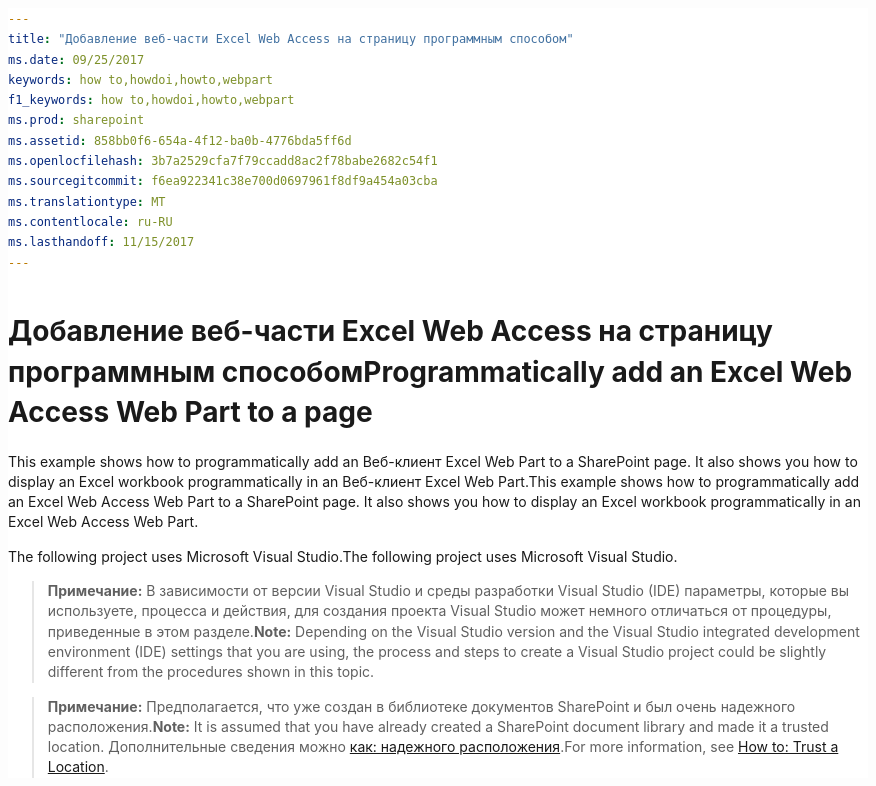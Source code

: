 ```yaml
---
title: "Добавление веб-части Excel Web Access на страницу программным способом"
ms.date: 09/25/2017
keywords: how to,howdoi,howto,webpart
f1_keywords: how to,howdoi,howto,webpart
ms.prod: sharepoint
ms.assetid: 858bb0f6-654a-4f12-ba0b-4776bda5ff6d
ms.openlocfilehash: 3b7a2529cfa7f79ccadd8ac2f78babe2682c54f1
ms.sourcegitcommit: f6ea922341c38e700d0697961f8df9a454a03cba
ms.translationtype: MT
ms.contentlocale: ru-RU
ms.lasthandoff: 11/15/2017
---
```

# <a name="programmatically-add-an-excel-web-access-web-part-to-a-page"></a><span data-ttu-id="f5eef-103">Добавление веб-части Excel Web Access на страницу программным способом</span><span class="sxs-lookup"><span data-stu-id="f5eef-103">Programmatically add an Excel Web Access Web Part to a page</span></span>

<span data-ttu-id="f5eef-p101">This example shows how to programmatically add an Веб-клиент Excel Web Part to a SharePoint page. It also shows you how to display an Excel workbook programmatically in an Веб-клиент Excel Web Part.</span><span class="sxs-lookup"><span data-stu-id="f5eef-p101">This example shows how to programmatically add an Excel Web Access Web Part to a SharePoint page. It also shows you how to display an Excel workbook programmatically in an Excel Web Access Web Part.</span></span> 
  
    
    

<span data-ttu-id="f5eef-106">The following project uses Microsoft Visual Studio.</span><span class="sxs-lookup"><span data-stu-id="f5eef-106">The following project uses Microsoft Visual Studio.</span></span>
> <span data-ttu-id="f5eef-107">**Примечание:** В зависимости от версии Visual Studio и среды разработки Visual Studio (IDE) параметры, которые вы используете, процесса и действия, для создания проекта Visual Studio может немного отличаться от процедуры, приведенные в этом разделе.</span><span class="sxs-lookup"><span data-stu-id="f5eef-107">**Note:** Depending on the Visual Studio version and the Visual Studio integrated development environment (IDE) settings that you are using, the process and steps to create a Visual Studio project could be slightly different from the procedures shown in this topic.</span></span> 
  
    
    


> <span data-ttu-id="f5eef-108">**Примечание:** Предполагается, что уже создан в библиотеке документов SharePoint и был очень надежного расположения.</span><span class="sxs-lookup"><span data-stu-id="f5eef-108">**Note:** It is assumed that you have already created a SharePoint document library and made it a trusted location.</span></span> <span data-ttu-id="f5eef-109">Дополнительные сведения можно [как: надежного расположения](how-to-trust-a-location.md).</span><span class="sxs-lookup"><span data-stu-id="f5eef-109">For more information, see  [How to: Trust a Location](how-to-trust-a-location.md).</span></span> 
  